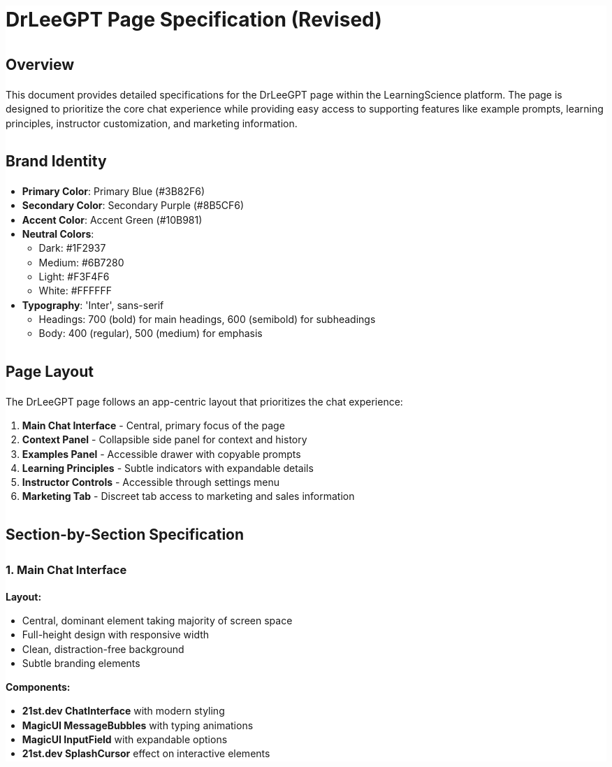 # DrLeeGPT Page Specification (Revised)

## Overview

This document provides detailed specifications for the DrLeeGPT page within the LearningScience platform. The page is designed to prioritize the core chat experience while providing easy access to supporting features like example prompts, learning principles, instructor customization, and marketing information.

## Brand Identity

- **Primary Color**: Primary Blue (#3B82F6)
- **Secondary Color**: Secondary Purple (#8B5CF6)
- **Accent Color**: Accent Green (#10B981)
- **Neutral Colors**:
  - Dark: #1F2937
  - Medium: #6B7280
  - Light: #F3F4F6
  - White: #FFFFFF
- **Typography**: 'Inter', sans-serif
  - Headings: 700 (bold) for main headings, 600 (semibold) for subheadings
  - Body: 400 (regular), 500 (medium) for emphasis

## Page Layout

The DrLeeGPT page follows an app-centric layout that prioritizes the chat experience:

1. **Main Chat Interface** - Central, primary focus of the page
2. **Context Panel** - Collapsible side panel for context and history
3. **Examples Panel** - Accessible drawer with copyable prompts
4. **Learning Principles** - Subtle indicators with expandable details
5. **Instructor Controls** - Accessible through settings menu
6. **Marketing Tab** - Discreet tab access to marketing and sales information

## Section-by-Section Specification

### 1. Main Chat Interface

**Layout:**
- Central, dominant element taking majority of screen space
- Full-height design with responsive width
- Clean, distraction-free background
- Subtle branding elements

**Components:**
- **21st.dev ChatInterface** with modern styling
- **MagicUI MessageBubbles** with typing animations
- **MagicUI InputField** with expandable options
- **21st.dev SplashCursor** effect on interactive elements
